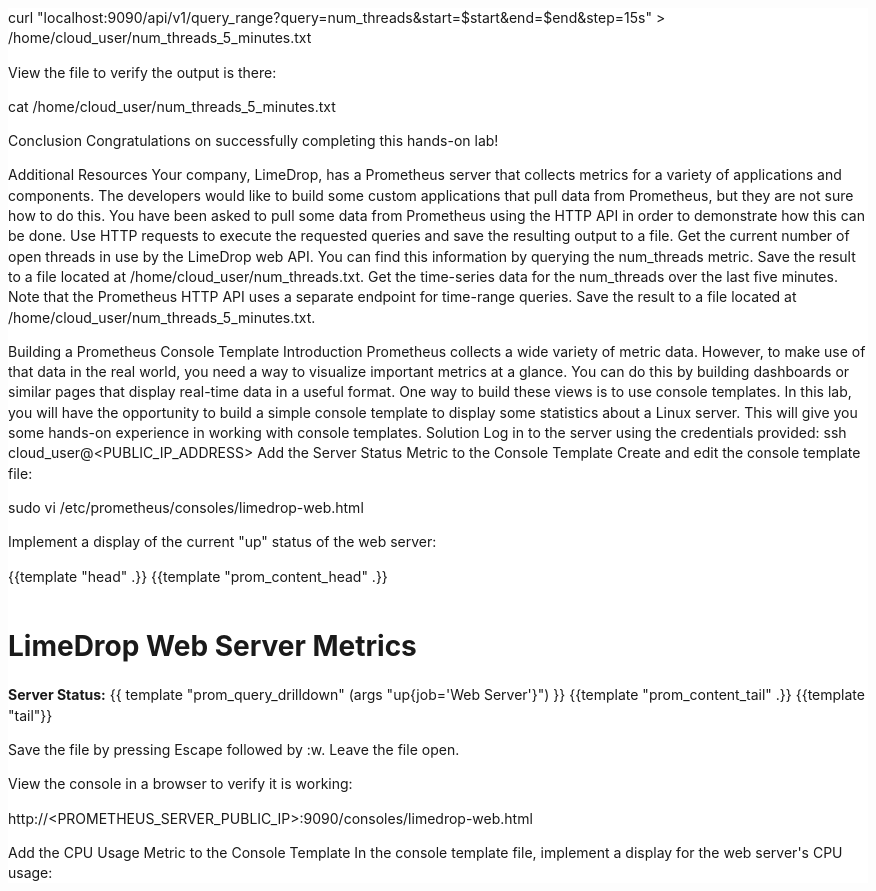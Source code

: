  curl "localhost:9090/api/v1/query_range?query=num_threads&start=$start&end=$end&step=15s" > /home/cloud_user/num_threads_5_minutes.txt


View the file to verify the output is there:

 cat /home/cloud_user/num_threads_5_minutes.txt


Conclusion
Congratulations on successfully completing this hands-on lab!


Additional Resources
Your company, LimeDrop, has a Prometheus server that collects metrics for a variety of applications and components. The developers would like to build some custom applications that pull data from Prometheus, but they are not sure how to do this.
You have been asked to pull some data from Prometheus using the HTTP API in order to demonstrate how this can be done. Use HTTP requests to execute the requested queries and save the resulting output to a file.
Get the current number of open threads in use by the LimeDrop web API. You can find this information by querying the num_threads metric. Save the result to a file located at /home/cloud_user/num_threads.txt.
Get the time-series data for the num_threads over the last five minutes. Note that the Prometheus HTTP API uses a separate endpoint for time-range queries. Save the result to a file located at /home/cloud_user/num_threads_5_minutes.txt.

Building a Prometheus Console Template
Introduction
Prometheus collects a wide variety of metric data. However, to make use of that data in the real world, you need a way to visualize important metrics at a glance. You can do this by building dashboards or similar pages that display real-time data in a useful format. One way to build these views is to use console templates. In this lab, you will have the opportunity to build a simple console template to display some statistics about a Linux server. This will give you some hands-on experience in working with console templates.
Solution
Log in to the server using the credentials provided:
ssh cloud_user@<PUBLIC_IP_ADDRESS>
Add the Server Status Metric to the Console Template
Create and edit the console template file:

 sudo vi /etc/prometheus/consoles/limedrop-web.html


Implement a display of the current "up" status of the web server:

 {{template "head" .}} {{template "prom_content_head" .}} <h1>LimeDrop Web Server Metrics</h1> <strong>Server Status:</strong> {{ template "prom_query_drilldown" (args "up{job='Web Server'}") }} {{template "prom_content_tail" .}} {{template "tail"}}


Save the file by pressing Escape followed by :w. Leave the file open.


View the console in a browser to verify it is working:

 http://<PROMETHEUS_SERVER_PUBLIC_IP>:9090/consoles/limedrop-web.html


Add the CPU Usage Metric to the Console Template
In the console template file, implement a display for the web server's CPU usage:
